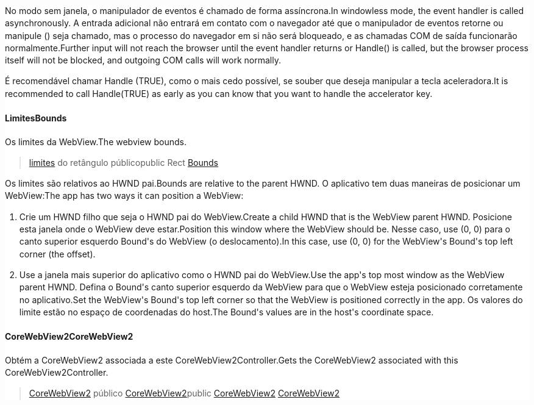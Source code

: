 <span data-ttu-id="53c8b-155">No modo sem janela, o manipulador de eventos é chamado de forma assíncrona.</span><span class="sxs-lookup"><span data-stu-id="53c8b-155">In windowless mode, the event handler is called asynchronously.</span></span> <span data-ttu-id="53c8b-156">A entrada adicional não entrará em contato com o navegador até que o manipulador de eventos retorne ou manipule () seja chamado, mas o processo do navegador em si não será bloqueado, e as chamadas COM de saída funcionarão normalmente.</span><span class="sxs-lookup"><span data-stu-id="53c8b-156">Further input will not reach the browser until the event handler returns or Handle() is called, but the browser process itself will not be blocked, and outgoing COM calls will work normally.</span></span>

<span data-ttu-id="53c8b-157">É recomendável chamar Handle (TRUE), como o mais cedo possível, se souber que deseja manipular a tecla aceleradora.</span><span class="sxs-lookup"><span data-stu-id="53c8b-157">It is recommended to call Handle(TRUE) as early as you can know that you want to handle the accelerator key.</span></span>

#### <span data-ttu-id="53c8b-158">Limites</span><span class="sxs-lookup"><span data-stu-id="53c8b-158">Bounds</span></span> 

<span data-ttu-id="53c8b-159">Os limites da WebView.</span><span class="sxs-lookup"><span data-stu-id="53c8b-159">The webview bounds.</span></span>

> <span data-ttu-id="53c8b-160">[limites](#bounds) do retângulo público</span><span class="sxs-lookup"><span data-stu-id="53c8b-160">public Rect [Bounds](#bounds)</span></span>

<span data-ttu-id="53c8b-161">Os limites são relativos ao HWND pai.</span><span class="sxs-lookup"><span data-stu-id="53c8b-161">Bounds are relative to the parent HWND.</span></span> <span data-ttu-id="53c8b-162">O aplicativo tem duas maneiras de posicionar um WebView:</span><span class="sxs-lookup"><span data-stu-id="53c8b-162">The app has two ways it can position a WebView:</span></span>

1. <span data-ttu-id="53c8b-163">Crie um HWND filho que seja o HWND pai do WebView.</span><span class="sxs-lookup"><span data-stu-id="53c8b-163">Create a child HWND that is the WebView parent HWND.</span></span> <span data-ttu-id="53c8b-164">Posicione esta janela onde o WebView deve estar.</span><span class="sxs-lookup"><span data-stu-id="53c8b-164">Position this window where the WebView should be.</span></span> <span data-ttu-id="53c8b-165">Nesse caso, use (0, 0) para o canto superior esquerdo Bound's do WebView (o deslocamento).</span><span class="sxs-lookup"><span data-stu-id="53c8b-165">In this case, use (0, 0) for the WebView's Bound's top left corner (the offset).</span></span>

1. <span data-ttu-id="53c8b-166">Use a janela mais superior do aplicativo como o HWND pai do WebView.</span><span class="sxs-lookup"><span data-stu-id="53c8b-166">Use the app's top most window as the WebView parent HWND.</span></span> <span data-ttu-id="53c8b-167">Defina o Bound's canto superior esquerdo da WebView para que o WebView esteja posicionado corretamente no aplicativo.</span><span class="sxs-lookup"><span data-stu-id="53c8b-167">Set the WebView's Bound's top left corner so that the WebView is positioned correctly in the app.</span></span> <span data-ttu-id="53c8b-168">Os valores do limite estão no espaço de coordenadas do host.</span><span class="sxs-lookup"><span data-stu-id="53c8b-168">The Bound's values are in the host's coordinate space.</span></span>

#### <span data-ttu-id="53c8b-169">CoreWebView2</span><span class="sxs-lookup"><span data-stu-id="53c8b-169">CoreWebView2</span></span> 

<span data-ttu-id="53c8b-170">Obtém a CoreWebView2 associada a este CoreWebView2Controller.</span><span class="sxs-lookup"><span data-stu-id="53c8b-170">Gets the CoreWebView2 associated with this CoreWebView2Controller.</span></span>

> <span data-ttu-id="53c8b-171">[CoreWebView2](microsoft-web-webview2-core-corewebview2.md) público [CoreWebView2](#corewebview2)</span><span class="sxs-lookup"><span data-stu-id="53c8b-171">public [CoreWebView2](microsoft-web-webview2-core-corewebview2.md) [CoreWebView2](#corewebview2)</span></span>
